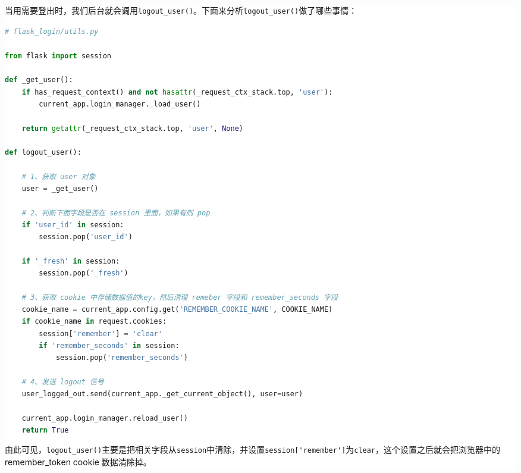 当用需要登出时，我们后台就会调用`logout_user()`。下面来分析`logout_user()`做了哪些事情：

```Python
# flask_login/utils.py

from flask import session

def _get_user():
    if has_request_context() and not hasattr(_request_ctx_stack.top, 'user'):
        current_app.login_manager._load_user()

    return getattr(_request_ctx_stack.top, 'user', None)

def logout_user():

    # 1、获取 user 对象
    user = _get_user()

    # 2、判断下面字段是否在 session 里面，如果有则 pop
    if 'user_id' in session:
        session.pop('user_id')

    if '_fresh' in session:
        session.pop('_fresh')

    # 3、获取 cookie 中存储数据值的key，然后清理 remeber 字段和 remember_seconds 字段
    cookie_name = current_app.config.get('REMEMBER_COOKIE_NAME', COOKIE_NAME)
    if cookie_name in request.cookies:
        session['remember'] = 'clear'
        if 'remember_seconds' in session:
            session.pop('remember_seconds')

    # 4、发送 logout 信号
    user_logged_out.send(current_app._get_current_object(), user=user)

    current_app.login_manager.reload_user()
    return True
```

由此可见，`logout_user()`主要是把相关字段从`session`中清除，并设置`session['remember']`为`clear`，这个设置之后就会把浏览器中的 remember_token cookie 数据清除掉。
